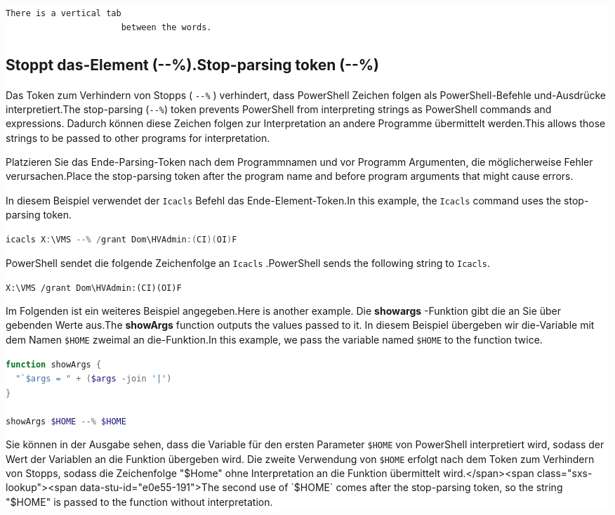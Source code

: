 ```Output
There is a vertical tab
                       between the words.
```

## <a name="stop-parsing-token---"></a><span data-ttu-id="e0e55-181">Stoppt das-Element (--%).</span><span class="sxs-lookup"><span data-stu-id="e0e55-181">Stop-parsing token (--%)</span></span>

<span data-ttu-id="e0e55-182">Das Token zum Verhindern von Stopps ( `--%` ) verhindert, dass PowerShell Zeichen folgen als PowerShell-Befehle und-Ausdrücke interpretiert.</span><span class="sxs-lookup"><span data-stu-id="e0e55-182">The stop-parsing (`--%`) token prevents PowerShell from interpreting strings as PowerShell commands and expressions.</span></span> <span data-ttu-id="e0e55-183">Dadurch können diese Zeichen folgen zur Interpretation an andere Programme übermittelt werden.</span><span class="sxs-lookup"><span data-stu-id="e0e55-183">This allows those strings to be passed to other programs for interpretation.</span></span>

<span data-ttu-id="e0e55-184">Platzieren Sie das Ende-Parsing-Token nach dem Programmnamen und vor Programm Argumenten, die möglicherweise Fehler verursachen.</span><span class="sxs-lookup"><span data-stu-id="e0e55-184">Place the stop-parsing token after the program name and before program arguments that might cause errors.</span></span>

<span data-ttu-id="e0e55-185">In diesem Beispiel verwendet der `Icacls` Befehl das Ende-Element-Token.</span><span class="sxs-lookup"><span data-stu-id="e0e55-185">In this example, the `Icacls` command uses the stop-parsing token.</span></span>

```powershell
icacls X:\VMS --% /grant Dom\HVAdmin:(CI)(OI)F
```

<span data-ttu-id="e0e55-186">PowerShell sendet die folgende Zeichenfolge an `Icacls` .</span><span class="sxs-lookup"><span data-stu-id="e0e55-186">PowerShell sends the following string to `Icacls`.</span></span>

```
X:\VMS /grant Dom\HVAdmin:(CI)(OI)F
```

<span data-ttu-id="e0e55-187">Im Folgenden ist ein weiteres Beispiel angegeben.</span><span class="sxs-lookup"><span data-stu-id="e0e55-187">Here is another example.</span></span> <span data-ttu-id="e0e55-188">Die **showargs** -Funktion gibt die an Sie über gebenden Werte aus.</span><span class="sxs-lookup"><span data-stu-id="e0e55-188">The **showArgs** function outputs the values passed to it.</span></span> <span data-ttu-id="e0e55-189">In diesem Beispiel übergeben wir die-Variable mit dem Namen `$HOME` zweimal an die-Funktion.</span><span class="sxs-lookup"><span data-stu-id="e0e55-189">In this example, we pass the variable named `$HOME` to the function twice.</span></span>

```powershell
function showArgs {
  "`$args = " + ($args -join '|')
}

showArgs $HOME --% $HOME
```

Sie können in der Ausgabe sehen, dass die Variable für den ersten Parameter `$HOME` von PowerShell interpretiert wird, sodass der Wert der Variablen an die Funktion übergeben wird. <span data-ttu-id="e0e55-191">Die zweite Verwendung von `$HOME` erfolgt nach dem Token zum Verhindern von Stopps, sodass die Zeichenfolge "$Home" ohne Interpretation an die Funktion übermittelt wird.</span><span class="sxs-lookup"><span data-stu-id="e0e55-191">The second use of `$HOME` comes after the stop-parsing token, so the string "$HOME" is passed to the function without interpretation.</span></span>
